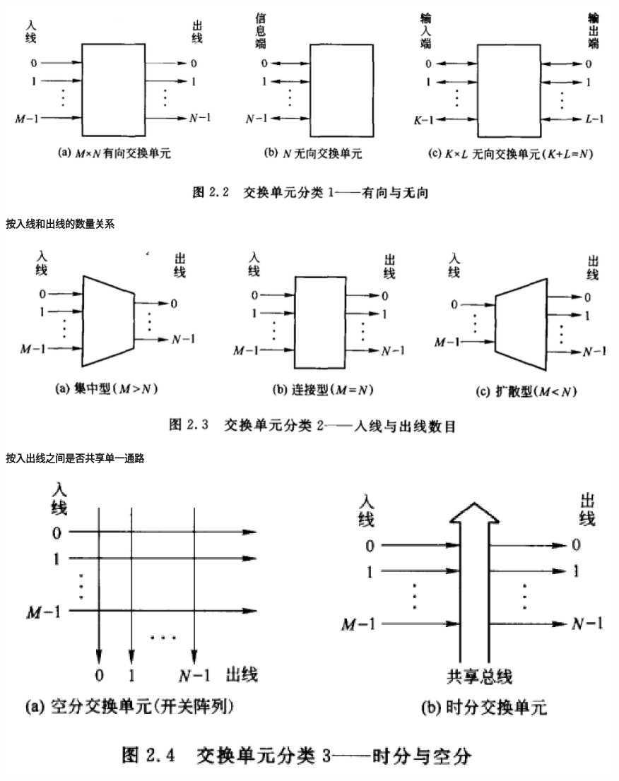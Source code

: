 [![img](现代交换原理.imgs/2022-06-12-12-26-46-Hd732y.png)](https://static.xqmmcqs.com/2022-06-12-12-26-46-Hd732y.png)

**按入线和出线的数量关系** 

[![img](现代交换原理.imgs/2022-06-12-12-27-27-HSOqR7.png)](https://static.xqmmcqs.com/2022-06-12-12-27-27-HSOqR7.png)

**按入出线之间是否共享单一通路**

[![img](现代交换原理.imgs/2022-06-12-12-27-56-SmY1EU.png)](https://static.xqmmcqs.com/2022-06-12-12-27-56-SmY1EU.png)
